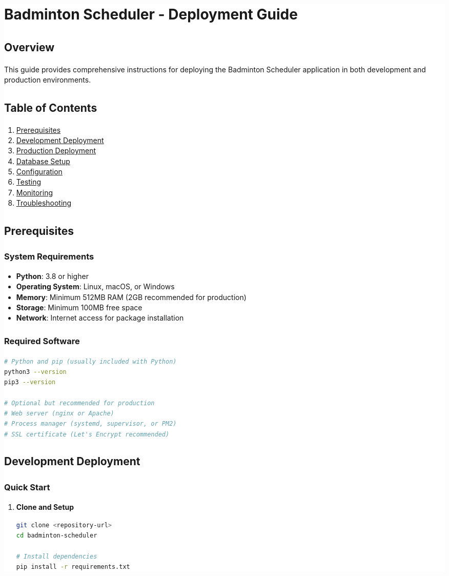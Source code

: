 # Badminton Scheduler - Deployment Guide

## Overview

This guide provides comprehensive instructions for deploying the Badminton Scheduler application in both development and production environments.

## Table of Contents

1. [Prerequisites](#prerequisites)
2. [Development Deployment](#development-deployment)
3. [Production Deployment](#production-deployment)
4. [Database Setup](#database-setup)
5. [Configuration](#configuration)
6. [Testing](#testing)
7. [Monitoring](#monitoring)
8. [Troubleshooting](#troubleshooting)

## Prerequisites

### System Requirements

- **Python**: 3.8 or higher
- **Operating System**: Linux, macOS, or Windows
- **Memory**: Minimum 512MB RAM (2GB recommended for production)
- **Storage**: Minimum 100MB free space
- **Network**: Internet access for package installation

### Required Software

```bash
# Python and pip (usually included with Python)
python3 --version
pip3 --version

# Optional but recommended for production
# Web server (nginx or Apache)
# Process manager (systemd, supervisor, or PM2)
# SSL certificate (Let's Encrypt recommended)
```

## Development Deployment

### Quick Start

1. **Clone and Setup**
   ```bash
   git clone <repository-url>
   cd badminton-scheduler
   
   # Install dependencies
   pip install -r requirements.txt
   ```

